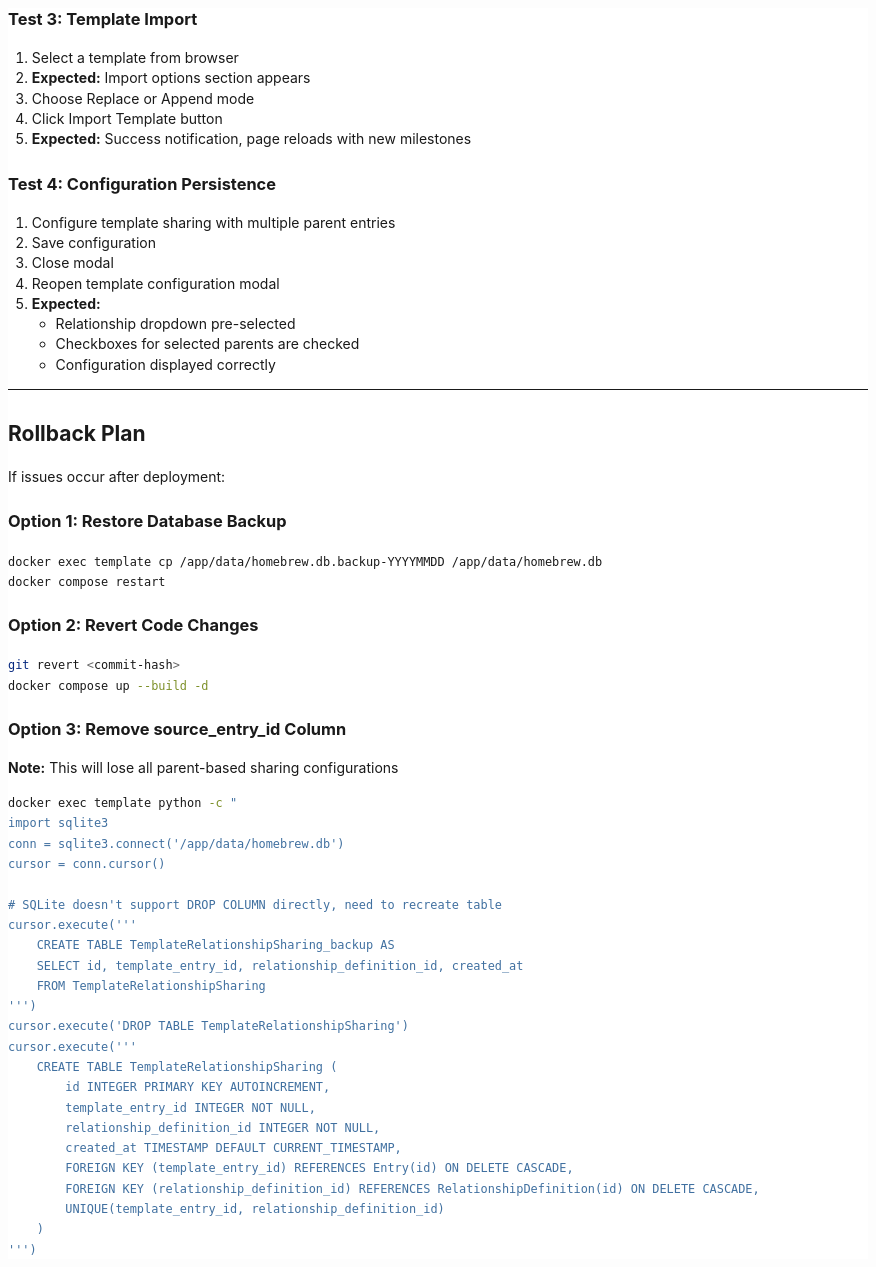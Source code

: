 ### Test 3: Template Import
1. Select a template from browser
2. **Expected:** Import options section appears
3. Choose Replace or Append mode
4. Click Import Template button
5. **Expected:** Success notification, page reloads with new milestones

### Test 4: Configuration Persistence
1. Configure template sharing with multiple parent entries
2. Save configuration
3. Close modal
4. Reopen template configuration modal
5. **Expected:** 
   - Relationship dropdown pre-selected
   - Checkboxes for selected parents are checked
   - Configuration displayed correctly

---

## Rollback Plan

If issues occur after deployment:

### Option 1: Restore Database Backup
```bash
docker exec template cp /app/data/homebrew.db.backup-YYYYMMDD /app/data/homebrew.db
docker compose restart
```

### Option 2: Revert Code Changes
```bash
git revert <commit-hash>
docker compose up --build -d
```

### Option 3: Remove source_entry_id Column
**Note:** This will lose all parent-based sharing configurations
```bash
docker exec template python -c "
import sqlite3
conn = sqlite3.connect('/app/data/homebrew.db')
cursor = conn.cursor()

# SQLite doesn't support DROP COLUMN directly, need to recreate table
cursor.execute('''
    CREATE TABLE TemplateRelationshipSharing_backup AS 
    SELECT id, template_entry_id, relationship_definition_id, created_at 
    FROM TemplateRelationshipSharing
''')
cursor.execute('DROP TABLE TemplateRelationshipSharing')
cursor.execute('''
    CREATE TABLE TemplateRelationshipSharing (
        id INTEGER PRIMARY KEY AUTOINCREMENT,
        template_entry_id INTEGER NOT NULL,
        relationship_definition_id INTEGER NOT NULL,
        created_at TIMESTAMP DEFAULT CURRENT_TIMESTAMP,
        FOREIGN KEY (template_entry_id) REFERENCES Entry(id) ON DELETE CASCADE,
        FOREIGN KEY (relationship_definition_id) REFERENCES RelationshipDefinition(id) ON DELETE CASCADE,
        UNIQUE(template_entry_id, relationship_definition_id)
    )
''')
```